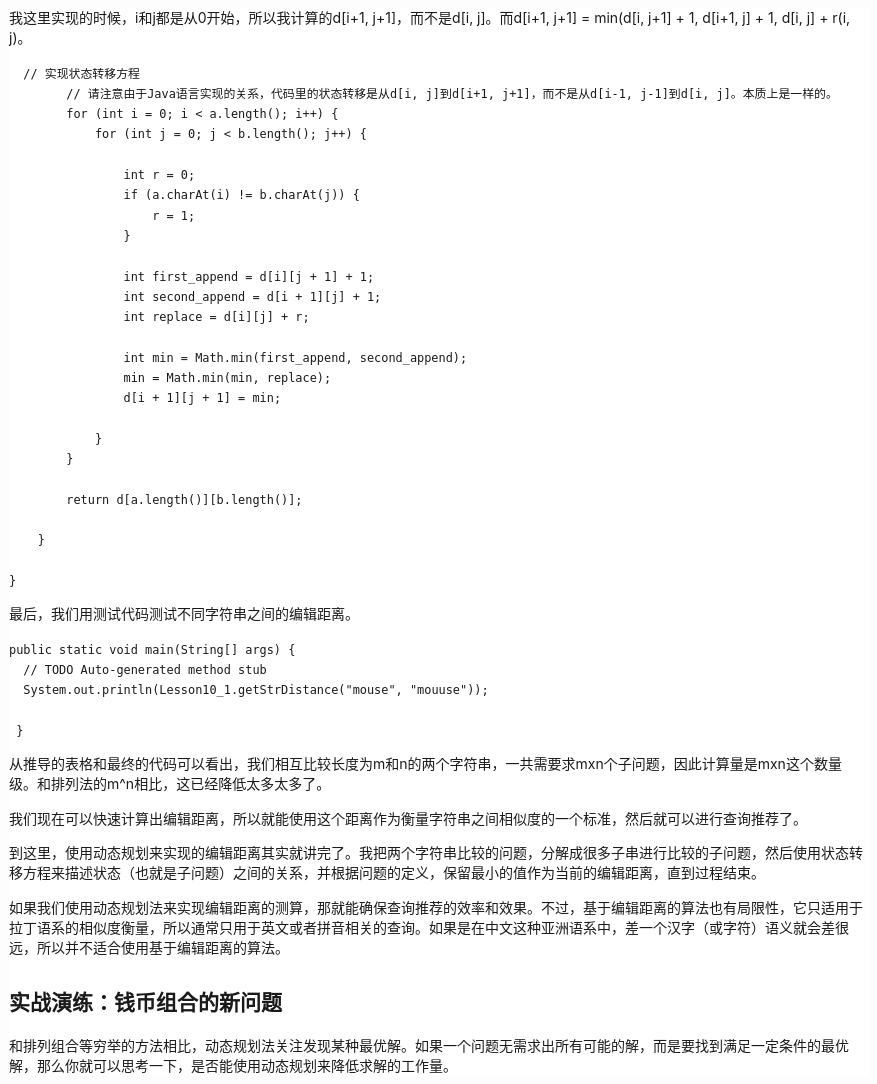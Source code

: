 我这里实现的时候，i和j都是从0开始，所以我计算的d\[i+1, j+1]，而不是d\[i, j]。而d\[i+1, j+1] = min(d\[i, j+1] + 1, d\[i+1, j] + 1, d\[i, j] + r(i, j)。

```
  // 实现状态转移方程
		// 请注意由于Java语言实现的关系，代码里的状态转移是从d[i, j]到d[i+1, j+1]，而不是从d[i-1, j-1]到d[i, j]。本质上是一样的。
		for (int i = 0; i < a.length(); i++) {
			for (int j = 0; j < b.length(); j++) {
				
				int r = 0;
				if (a.charAt(i) != b.charAt(j)) {
					r = 1;
				} 
				
				int first_append = d[i][j + 1] + 1;
				int second_append = d[i + 1][j] + 1;
				int replace = d[i][j] + r;
				
				int min = Math.min(first_append, second_append);
				min = Math.min(min, replace);
				d[i + 1][j + 1] = min;
				
			}
		}
		
		return d[a.length()][b.length()];
				
	}

}
```

最后，我们用测试代码测试不同字符串之间的编辑距离。

```
public static void main(String[] args) {
  // TODO Auto-generated method stub
  System.out.println(Lesson10_1.getStrDistance("mouse", "mouuse"));

 }
```

从推导的表格和最终的代码可以看出，我们相互比较长度为m和n的两个字符串，一共需要求mxn个子问题，因此计算量是mxn这个数量级。和排列法的m^n相比，这已经降低太多太多了。

我们现在可以快速计算出编辑距离，所以就能使用这个距离作为衡量字符串之间相似度的一个标准，然后就可以进行查询推荐了。

到这里，使用动态规划来实现的编辑距离其实就讲完了。我把两个字符串比较的问题，分解成很多子串进行比较的子问题，然后使用状态转移方程来描述状态（也就是子问题）之间的关系，并根据问题的定义，保留最小的值作为当前的编辑距离，直到过程结束。

如果我们使用动态规划法来实现编辑距离的测算，那就能确保查询推荐的效率和效果。不过，基于编辑距离的算法也有局限性，它只适用于拉丁语系的相似度衡量，所以通常只用于英文或者拼音相关的查询。如果是在中文这种亚洲语系中，差一个汉字（或字符）语义就会差很远，所以并不适合使用基于编辑距离的算法。

## 实战演练：钱币组合的新问题

和排列组合等穷举的方法相比，动态规划法关注发现某种最优解。如果一个问题无需求出所有可能的解，而是要找到满足一定条件的最优解，那么你就可以思考一下，是否能使用动态规划来降低求解的工作量。
